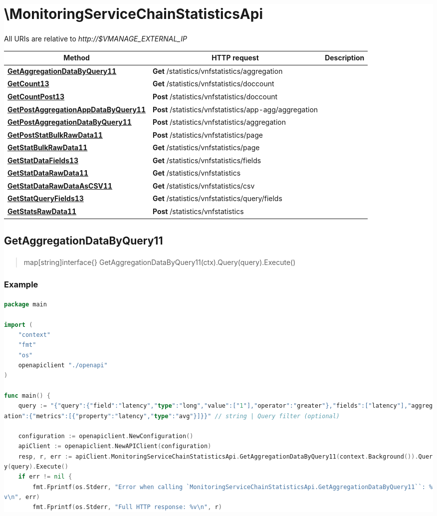 # \MonitoringServiceChainStatisticsApi

All URIs are relative to *http://$VMANAGE_EXTERNAL_IP*

Method | HTTP request | Description
------------- | ------------- | -------------
[**GetAggregationDataByQuery11**](MonitoringServiceChainStatisticsApi.md#GetAggregationDataByQuery11) | **Get** /statistics/vnfstatistics/aggregation | 
[**GetCount13**](MonitoringServiceChainStatisticsApi.md#GetCount13) | **Get** /statistics/vnfstatistics/doccount | 
[**GetCountPost13**](MonitoringServiceChainStatisticsApi.md#GetCountPost13) | **Post** /statistics/vnfstatistics/doccount | 
[**GetPostAggregationAppDataByQuery11**](MonitoringServiceChainStatisticsApi.md#GetPostAggregationAppDataByQuery11) | **Post** /statistics/vnfstatistics/app-agg/aggregation | 
[**GetPostAggregationDataByQuery11**](MonitoringServiceChainStatisticsApi.md#GetPostAggregationDataByQuery11) | **Post** /statistics/vnfstatistics/aggregation | 
[**GetPostStatBulkRawData11**](MonitoringServiceChainStatisticsApi.md#GetPostStatBulkRawData11) | **Post** /statistics/vnfstatistics/page | 
[**GetStatBulkRawData11**](MonitoringServiceChainStatisticsApi.md#GetStatBulkRawData11) | **Get** /statistics/vnfstatistics/page | 
[**GetStatDataFields13**](MonitoringServiceChainStatisticsApi.md#GetStatDataFields13) | **Get** /statistics/vnfstatistics/fields | 
[**GetStatDataRawData11**](MonitoringServiceChainStatisticsApi.md#GetStatDataRawData11) | **Get** /statistics/vnfstatistics | 
[**GetStatDataRawDataAsCSV11**](MonitoringServiceChainStatisticsApi.md#GetStatDataRawDataAsCSV11) | **Get** /statistics/vnfstatistics/csv | 
[**GetStatQueryFields13**](MonitoringServiceChainStatisticsApi.md#GetStatQueryFields13) | **Get** /statistics/vnfstatistics/query/fields | 
[**GetStatsRawData11**](MonitoringServiceChainStatisticsApi.md#GetStatsRawData11) | **Post** /statistics/vnfstatistics | 



## GetAggregationDataByQuery11

> map[string]interface{} GetAggregationDataByQuery11(ctx).Query(query).Execute()





### Example

```go
package main

import (
    "context"
    "fmt"
    "os"
    openapiclient "./openapi"
)

func main() {
    query := "{"query":{"field":"latency","type":"long","value":["1"],"operator":"greater"},"fields":["latency"],"aggregation":{"metrics":[{"property":"latency","type":"avg"}]}}" // string | Query filter (optional)

    configuration := openapiclient.NewConfiguration()
    apiClient := openapiclient.NewAPIClient(configuration)
    resp, r, err := apiClient.MonitoringServiceChainStatisticsApi.GetAggregationDataByQuery11(context.Background()).Query(query).Execute()
    if err != nil {
        fmt.Fprintf(os.Stderr, "Error when calling `MonitoringServiceChainStatisticsApi.GetAggregationDataByQuery11``: %v\n", err)
        fmt.Fprintf(os.Stderr, "Full HTTP response: %v\n", r)
```